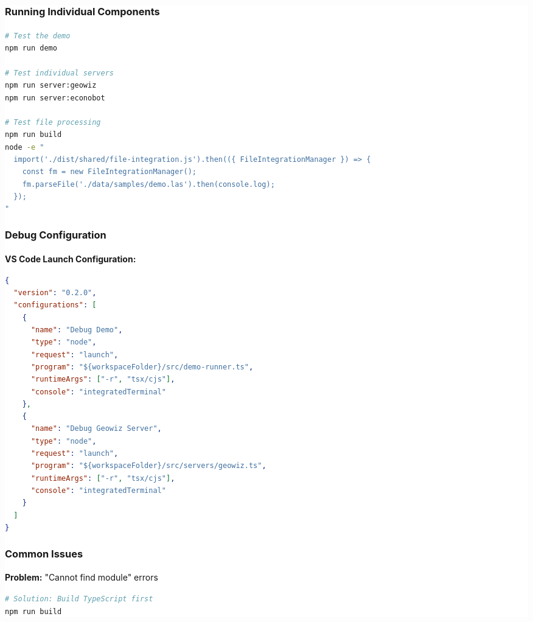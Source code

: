 ### Running Individual Components

```bash
# Test the demo
npm run demo

# Test individual servers
npm run server:geowiz
npm run server:econobot

# Test file processing
npm run build
node -e "
  import('./dist/shared/file-integration.js').then(({ FileIntegrationManager }) => {
    const fm = new FileIntegrationManager();
    fm.parseFile('./data/samples/demo.las').then(console.log);
  });
"
```

### Debug Configuration

**VS Code Launch Configuration:**
```json
{
  "version": "0.2.0",
  "configurations": [
    {
      "name": "Debug Demo",
      "type": "node",
      "request": "launch",
      "program": "${workspaceFolder}/src/demo-runner.ts",
      "runtimeArgs": ["-r", "tsx/cjs"],
      "console": "integratedTerminal"
    },
    {
      "name": "Debug Geowiz Server",
      "type": "node",
      "request": "launch",
      "program": "${workspaceFolder}/src/servers/geowiz.ts",
      "runtimeArgs": ["-r", "tsx/cjs"],
      "console": "integratedTerminal"
    }
  ]
}
```

### Common Issues

**Problem:** "Cannot find module" errors
```bash
# Solution: Build TypeScript first
npm run build
```
